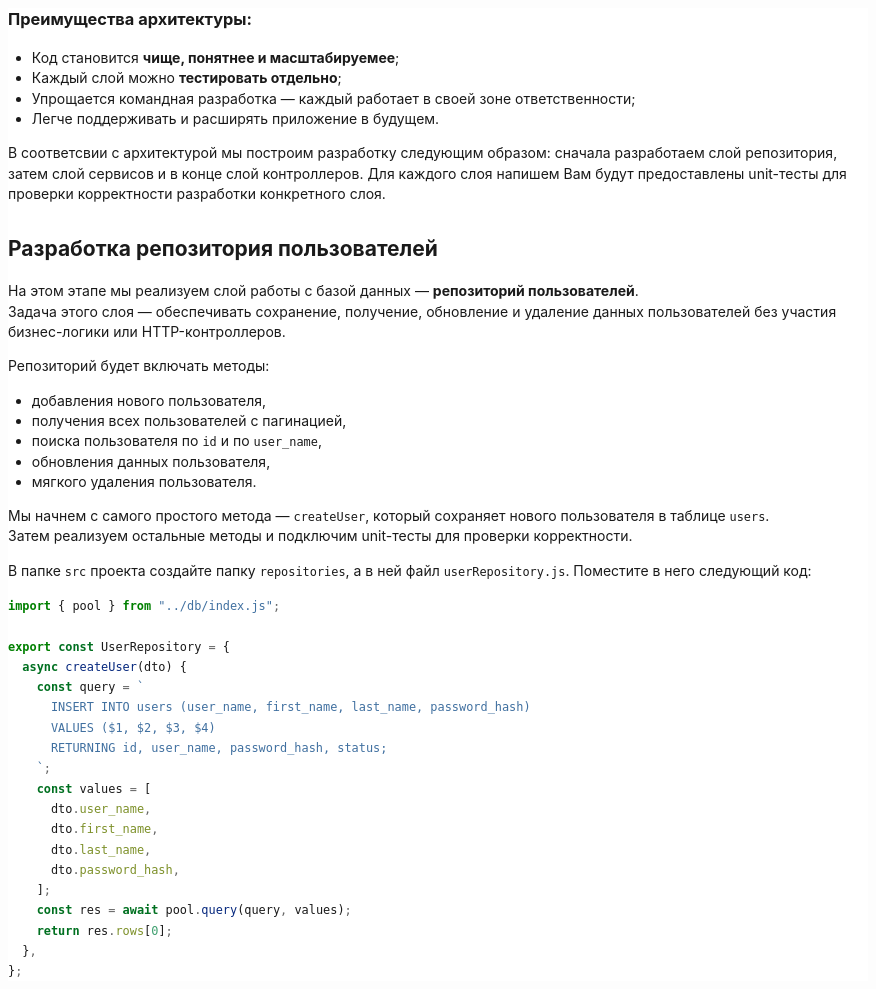 ### Преимущества архитектуры:

- Код становится **чище, понятнее и масштабируемее**;
- Каждый слой можно **тестировать отдельно**;
- Упрощается командная разработка — каждый работает в своей зоне ответственности;
- Легче поддерживать и расширять приложение в будущем.

В соответсвии с архитектурой мы построим разработку следующим образом: сначала разработаем слой репозитория, затем слой сервисов и в конце слой контроллеров. Для каждого слоя напишем Вам будут предоставлены unit-тесты для проверки корректности разработки конкретного слоя.

## Разработка репозитория пользователей

На этом этапе мы реализуем слой работы с базой данных — **репозиторий пользователей**.  
Задача этого слоя — обеспечивать сохранение, получение, обновление и удаление данных пользователей без участия бизнес-логики или HTTP-контроллеров.

Репозиторий будет включать методы:

- добавления нового пользователя,
- получения всех пользователей с пагинацией,
- поиска пользователя по `id` и по `user_name`,
- обновления данных пользователя,
- мягкого удаления пользователя.

Мы начнем с самого простого метода — `createUser`, который сохраняет нового пользователя в таблице `users`.  
Затем реализуем остальные методы и подключим unit-тесты для проверки корректности.

В папке `src` проекта создайте папку `repositories`, а в ней файл `userRepository.js`. Поместите в него следующий код:

```js
import { pool } from "../db/index.js";

export const UserRepository = {
  async createUser(dto) {
    const query = `
      INSERT INTO users (user_name, first_name, last_name, password_hash)
      VALUES ($1, $2, $3, $4)
      RETURNING id, user_name, password_hash, status;
    `;
    const values = [
      dto.user_name,
      dto.first_name,
      dto.last_name,
      dto.password_hash,
    ];
    const res = await pool.query(query, values);
    return res.rows[0];
  },
};
```
